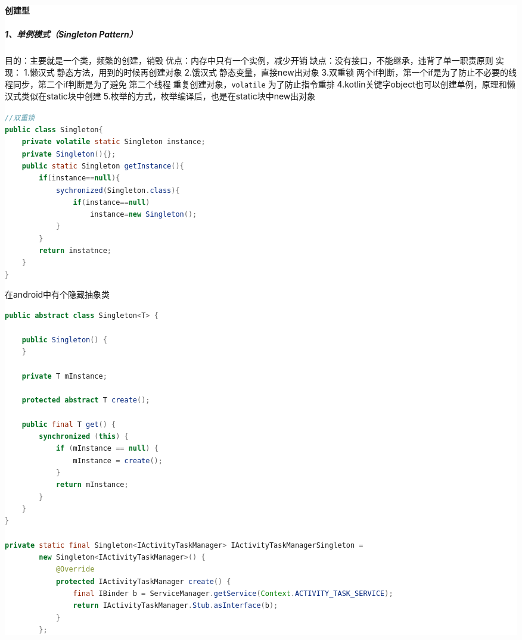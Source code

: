 #### 创建型

##### 1、单例模式（Singleton Pattern）

目的：主要就是一个类，频繁的创建，销毁
优点：内存中只有一个实例，减少开销
缺点：没有接口，不能继承，违背了单一职责原则
实现：
1.懒汉式 静态方法，用到的时候再创建对象
2.饿汉式 静态变量，直接new出对象
3.双重锁 两个if判断，第一个if是为了防止不必要的线程同步，第二个if判断是为了避免 第二个线程 重复创建对象，`volatile` 为了防止指令重排
4.kotlin关键字object也可以创建单例，原理和懒汉式类似在static块中创建
5.枚举的方式，枚举编译后，也是在static块中new出对象

```java
//双重锁
public class Singleton{
    private volatile static Singleton instance;
    private Singleton(){};
    public static Singleton getInstance(){
        if(instance==null){
            sychronized(Singleton.class){
                if(instance==null)
                    instance=new Singleton();
            }
        }
        return instatnce;
    }
}

```

在android中有个隐藏抽象类

```java
public abstract class Singleton<T> {

    public Singleton() {
    }

    private T mInstance;

    protected abstract T create();

    public final T get() {
        synchronized (this) {
            if (mInstance == null) {
                mInstance = create();
            }
            return mInstance;
        }
    }
}

private static final Singleton<IActivityTaskManager> IActivityTaskManagerSingleton =
        new Singleton<IActivityTaskManager>() {
            @Override
            protected IActivityTaskManager create() {
                final IBinder b = ServiceManager.getService(Context.ACTIVITY_TASK_SERVICE);
                return IActivityTaskManager.Stub.asInterface(b);
            }
        };

```
